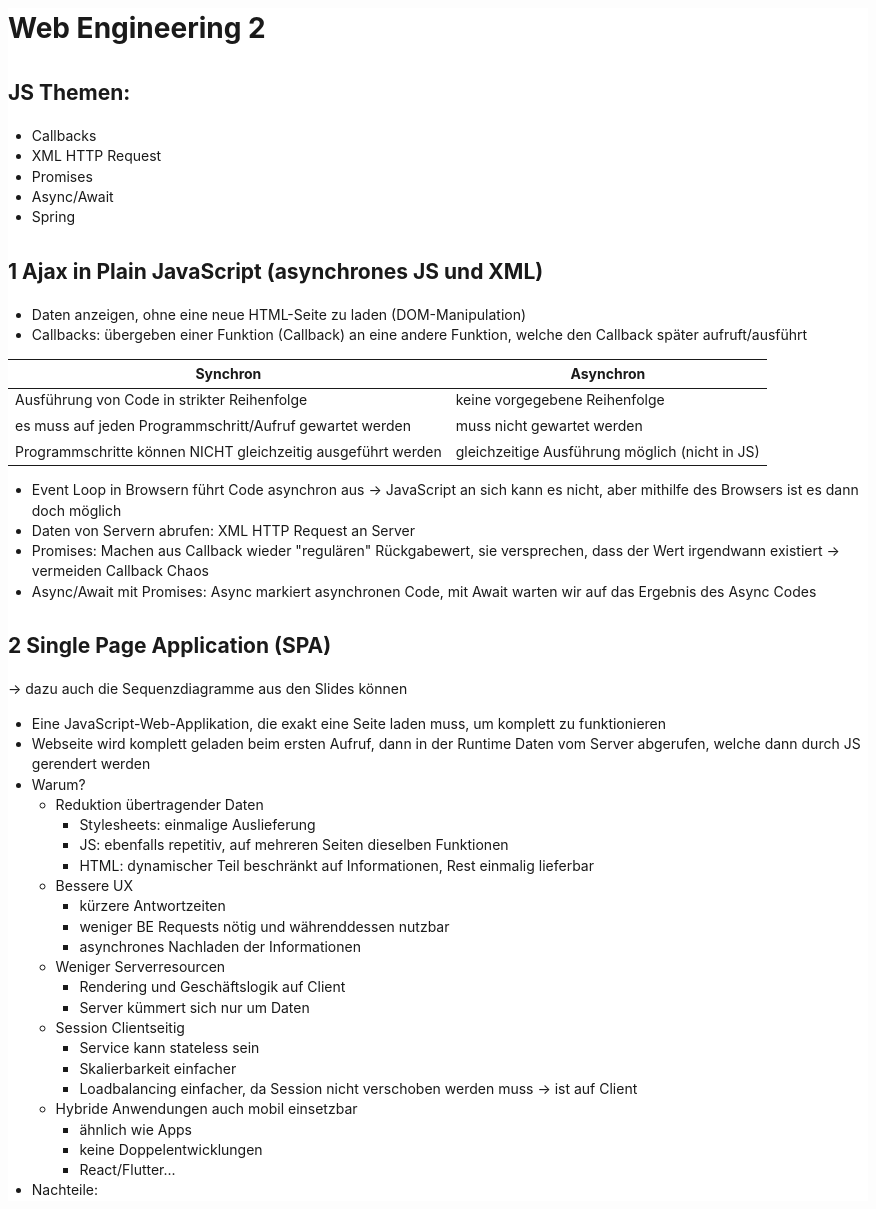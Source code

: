 # Web Engineering 2

## JS Themen:

- Callbacks
- XML HTTP Request
- Promises
- Async/Await
- Spring

## 1 Ajax in Plain JavaScript (asynchrones JS und XML)

- Daten anzeigen, ohne eine neue HTML-Seite zu laden (DOM-Manipulation)
- Callbacks: übergeben einer Funktion (Callback) an eine andere Funktion, welche den Callback später aufruft/ausführt

| Synchron                                                     | Asynchron                                      |
|--------------------------------------------------------------|------------------------------------------------|
| Ausführung von Code in strikter Reihenfolge                  | keine vorgegebene Reihenfolge                  |
| es muss auf jeden Programmschritt/Aufruf gewartet werden     | muss nicht gewartet werden                     |
| Programmschritte können NICHT gleichzeitig ausgeführt werden | gleichzeitige Ausführung möglich (nicht in JS) |

- Event Loop in Browsern führt Code asynchron aus → JavaScript an sich kann es nicht, aber mithilfe des Browsers ist
  es dann doch möglich
- Daten von Servern abrufen: XML HTTP Request an Server
- Promises: Machen aus Callback wieder "regulären" Rückgabewert, sie versprechen, dass der Wert irgendwann existiert →
  vermeiden Callback Chaos
- Async/Await mit Promises: Async markiert asynchronen Code, mit Await warten wir auf das Ergebnis des Async Codes

## 2 Single Page Application (SPA)

→ dazu auch die Sequenzdiagramme aus den Slides können

- Eine JavaScript-Web-Applikation, die exakt eine Seite laden muss, um komplett zu funktionieren
- Webseite wird komplett geladen beim ersten Aufruf, dann in der Runtime Daten vom Server abgerufen, welche dann durch
  JS gerendert werden
- Warum?
    - Reduktion übertragender Daten
        - Stylesheets: einmalige Auslieferung
        - JS: ebenfalls repetitiv, auf mehreren Seiten dieselben Funktionen
        - HTML: dynamischer Teil beschränkt auf Informationen, Rest einmalig lieferbar
    - Bessere UX
        - kürzere Antwortzeiten
        - weniger BE Requests nötig und währenddessen nutzbar
        - asynchrones Nachladen der Informationen
    - Weniger Serverresourcen
        - Rendering und Geschäftslogik auf Client
        - Server kümmert sich nur um Daten
    - Session Clientseitig
        - Service kann stateless sein
        - Skalierbarkeit einfacher
        - Loadbalancing einfacher, da Session nicht verschoben werden muss → ist auf Client
    - Hybride Anwendungen auch mobil einsetzbar
        - ähnlich wie Apps
        - keine Doppelentwicklungen
        - React/Flutter...
- Nachteile: